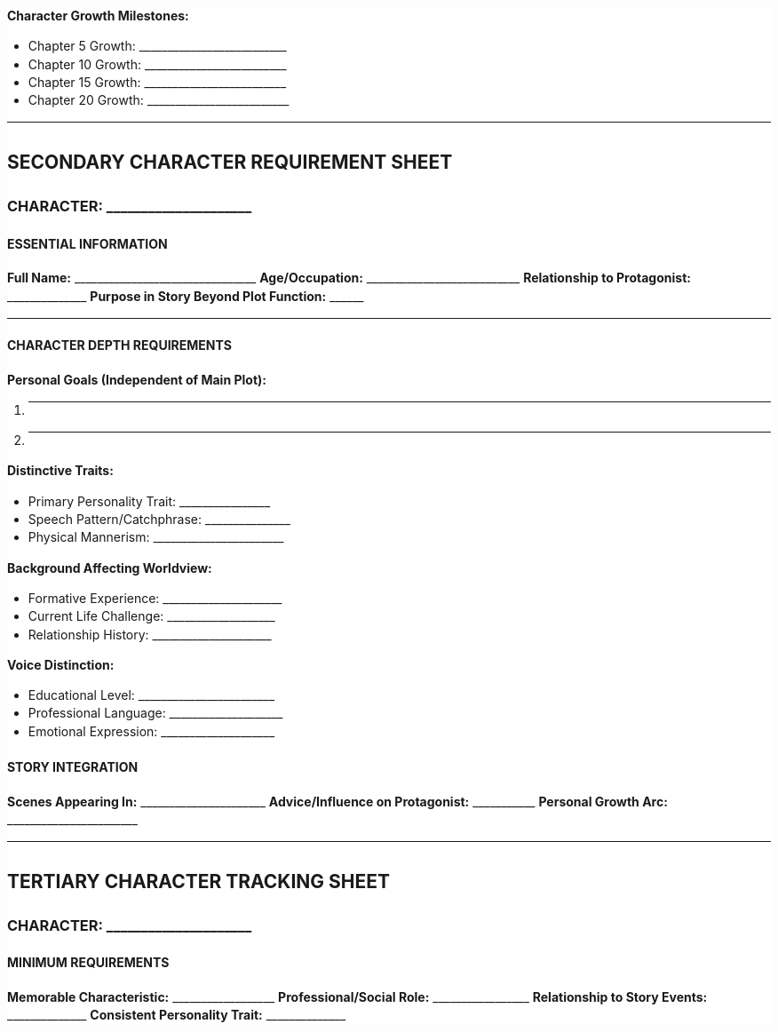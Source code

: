 **Character Growth Milestones:**
- Chapter 5 Growth: __________________________
- Chapter 10 Growth: _________________________
- Chapter 15 Growth: _________________________
- Chapter 20 Growth: _________________________

---

## SECONDARY CHARACTER REQUIREMENT SHEET

### CHARACTER: _____________________

#### ESSENTIAL INFORMATION
**Full Name:** ________________________________
**Age/Occupation:** ___________________________
**Relationship to Protagonist:** ______________
**Purpose in Story Beyond Plot Function:** ______
____________________________________________

#### CHARACTER DEPTH REQUIREMENTS
**Personal Goals (Independent of Main Plot):**
1. ________________________________________
2. ________________________________________

**Distinctive Traits:**
- Primary Personality Trait: ________________
- Speech Pattern/Catchphrase: _______________
- Physical Mannerism: _______________________

**Background Affecting Worldview:**
- Formative Experience: _____________________
- Current Life Challenge: ___________________
- Relationship History: _____________________

**Voice Distinction:**
- Educational Level: ________________________
- Professional Language: ____________________
- Emotional Expression: ____________________

#### STORY INTEGRATION
**Scenes Appearing In:** ______________________
**Advice/Influence on Protagonist:** ___________
**Personal Growth Arc:** _______________________

---

## TERTIARY CHARACTER TRACKING SHEET

### CHARACTER: _____________________

#### MINIMUM REQUIREMENTS
**Memorable Characteristic:** __________________
**Professional/Social Role:** _________________
**Relationship to Story Events:** ______________
**Consistent Personality Trait:** ______________
